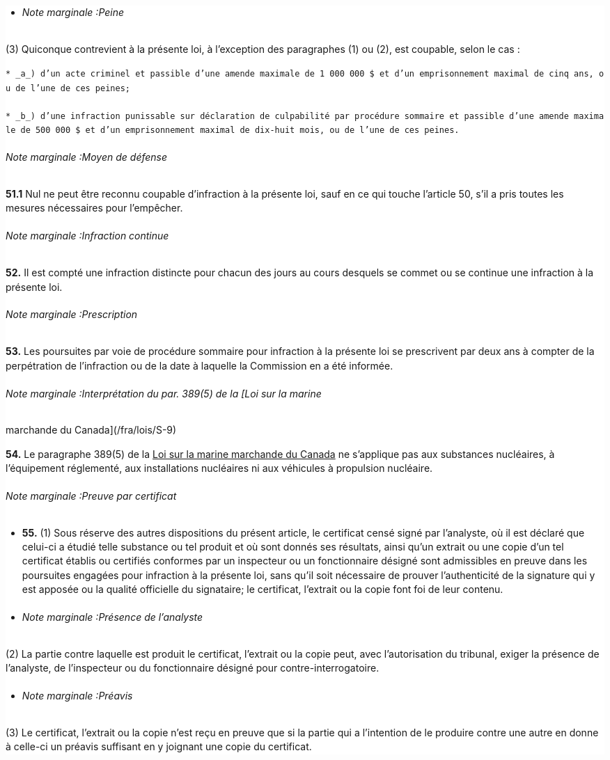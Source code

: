  * ###### Note marginale :Peine

(3) Quiconque contrevient à la présente loi, à l’exception des paragraphes (1)
ou (2), est coupable, selon le cas :

    * _a_) d’un acte criminel et passible d’une amende maximale de 1 000 000 $ et d’un emprisonnement maximal de cinq ans, ou de l’une de ces peines;

    * _b_) d’une infraction punissable sur déclaration de culpabilité par procédure sommaire et passible d’une amende maximale de 500 000 $ et d’un emprisonnement maximal de dix-huit mois, ou de l’une de ces peines.

###### Note marginale :Moyen de défense

**51.1** Nul ne peut être reconnu coupable d’infraction à la présente loi, sauf en ce qui touche l’article 50, s’il a pris toutes les mesures nécessaires pour l’empêcher.

###### Note marginale :Infraction continue

**52.** Il est compté une infraction distincte pour chacun des jours au cours desquels se commet ou se continue une infraction à la présente loi.

###### Note marginale :Prescription

**53.** Les poursuites par voie de procédure sommaire pour infraction à la présente loi se prescrivent par deux ans à compter de la perpétration de l’infraction ou de la date à laquelle la Commission en a été informée.

###### Note marginale :Interprétation du par. 389(5) de la [Loi sur la marine
marchande du Canada](/fra/lois/S-9)

**54.** Le paragraphe 389(5) de la [Loi sur la marine marchande du Canada](/fra/lois/S-9) ne s’applique pas aux substances nucléaires, à l’équipement réglementé, aux installations nucléaires ni aux véhicules à propulsion nucléaire.

###### Note marginale :Preuve par certificat

  * **55.** (1) Sous réserve des autres dispositions du présent article, le certificat censé signé par l’analyste, où il est déclaré que celui-ci a étudié telle substance ou tel produit et où sont donnés ses résultats, ainsi qu’un extrait ou une copie d’un tel certificat établis ou certifiés conformes par un inspecteur ou un fonctionnaire désigné sont admissibles en preuve dans les poursuites engagées pour infraction à la présente loi, sans qu’il soit nécessaire de prouver l’authenticité de la signature qui y est apposée ou la qualité officielle du signataire; le certificat, l’extrait ou la copie font foi de leur contenu.

  * ###### Note marginale :Présence de l’analyste

(2) La partie contre laquelle est produit le certificat, l’extrait ou la copie
peut, avec l’autorisation du tribunal, exiger la présence de l’analyste, de
l’inspecteur ou du fonctionnaire désigné pour contre-interrogatoire.

  * ###### Note marginale :Préavis

(3) Le certificat, l’extrait ou la copie n’est reçu en preuve que si la partie
qui a l’intention de le produire contre une autre en donne à celle-ci un
préavis suffisant en y joignant une copie du certificat.

